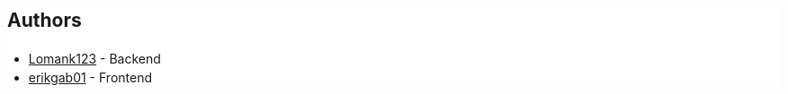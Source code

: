 
## Authors

- [Lomank123](https://github.com/Lomank123) - Backend
- [erikgab01](https://github.com/erikgab01) - Frontend

